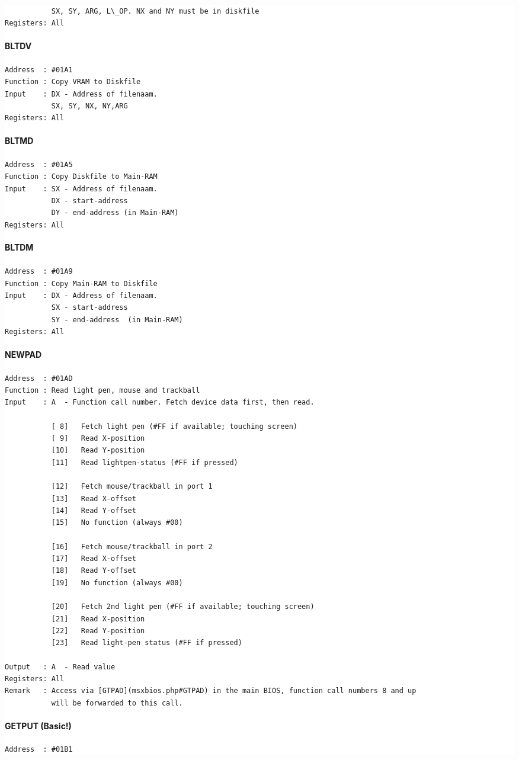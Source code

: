 ```
           SX, SY, ARG, L\_OP. NX and NY must be in diskfile
Registers: All
```
#### BLTDV
```
Address  : #01A1
Function : Copy VRAM to Diskfile
Input    : DX - Address of filenaam.
           SX, SY, NX, NY,ARG
Registers: All
```
#### BLTMD
```
Address  : #01A5
Function : Copy Diskfile to Main-RAM
Input    : SX - Address of filenaam.
           DX - start-address
           DY - end-address (in Main-RAM)
Registers: All
```
#### BLTDM
```
Address  : #01A9
Function : Copy Main-RAM to Diskfile
Input    : DX - Address of filenaam.
           SX - start-address
           SY - end-address  (in Main-RAM)
Registers: All
```
#### NEWPAD
```
Address  : #01AD
Function : Read light pen, mouse and trackball
Input    : A  - Function call number. Fetch device data first, then read.

           [ 8]   Fetch light pen (#FF if available; touching screen)
           [ 9]   Read X-position
           [10]   Read Y-position
           [11]   Read lightpen-status (#FF if pressed)

           [12]   Fetch mouse/trackball in port 1
           [13]   Read X-offset
           [14]   Read Y-offset
           [15]   No function (always #00)

           [16]   Fetch mouse/trackball in port 2
           [17]   Read X-offset
           [18]   Read Y-offset
           [19]   No function (always #00)

           [20]   Fetch 2nd light pen (#FF if available; touching screen)
           [21]   Read X-position
           [22]   Read Y-position
           [23]   Read light-pen status (#FF if pressed)

Output   : A  - Read value
Registers: All
Remark   : Access via [GTPAD](msxbios.php#GTPAD) in the main BIOS, function call numbers 8 and up
           will be forwarded to this call.
```
#### GETPUT (Basic!)
```
Address  : #01B1
```